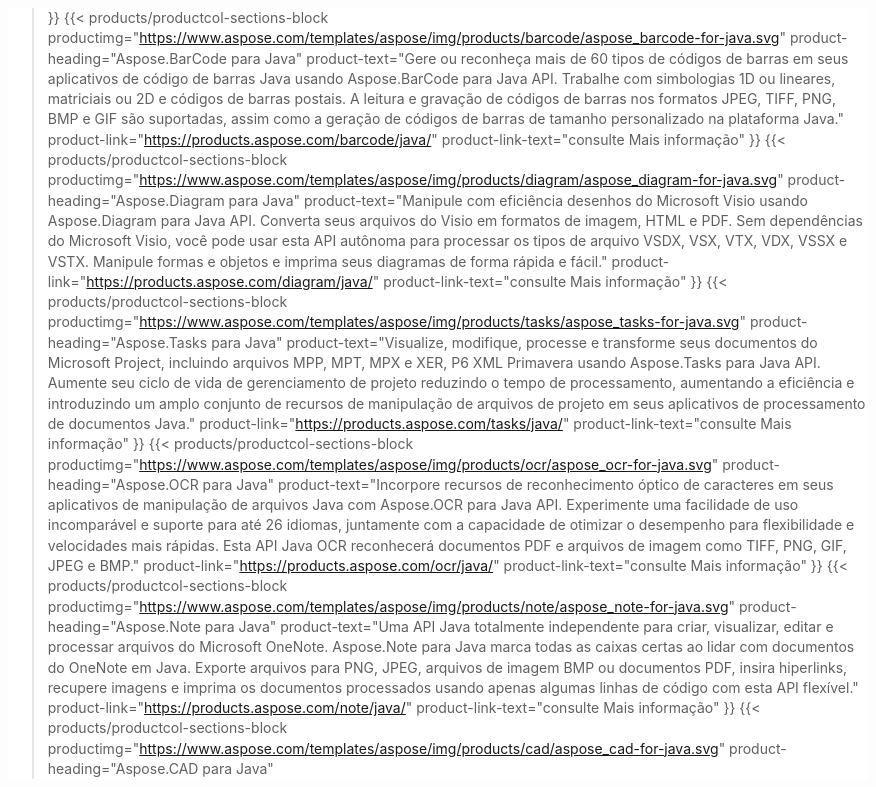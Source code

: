 >}}
{{< products/productcol-sections-block
productimg="https://www.aspose.com/templates/aspose/img/products/barcode/aspose_barcode-for-java.svg"
product-heading="Aspose.BarCode para Java"
product-text="Gere ou reconheça mais de 60 tipos de códigos de barras em seus aplicativos de código de barras Java usando Aspose.BarCode para Java API. Trabalhe com simbologias 1D ou lineares, matriciais ou 2D e códigos de barras postais. A leitura e gravação de códigos de barras nos formatos JPEG, TIFF, PNG, BMP e GIF são suportadas, assim como a geração de códigos de barras de tamanho personalizado na plataforma Java."
product-link="https://products.aspose.com/barcode/java/"
product-link-text="consulte Mais informação"
>}}
{{< products/productcol-sections-block
productimg="https://www.aspose.com/templates/aspose/img/products/diagram/aspose_diagram-for-java.svg"
product-heading="Aspose.Diagram para Java"
product-text="Manipule com eficiência desenhos do Microsoft Visio usando Aspose.Diagram para Java API. Converta seus arquivos do Visio em formatos de imagem, HTML e PDF. Sem dependências do Microsoft Visio, você pode usar esta API autônoma para processar os tipos de arquivo VSDX, VSX, VTX, VDX, VSSX e VSTX. Manipule formas e objetos e imprima seus diagramas de forma rápida e fácil."
product-link="https://products.aspose.com/diagram/java/"
product-link-text="consulte Mais informação"
>}}
{{< products/productcol-sections-block
productimg="https://www.aspose.com/templates/aspose/img/products/tasks/aspose_tasks-for-java.svg"
product-heading="Aspose.Tasks para Java"
product-text="Visualize, modifique, processe e transforme seus documentos do Microsoft Project, incluindo arquivos MPP, MPT, MPX e XER, P6 XML Primavera usando Aspose.Tasks para Java API. Aumente seu ciclo de vida de gerenciamento de projeto reduzindo o tempo de processamento, aumentando a eficiência e introduzindo um amplo conjunto de recursos de manipulação de arquivos de projeto em seus aplicativos de processamento de documentos Java."
product-link="https://products.aspose.com/tasks/java/"
product-link-text="consulte Mais informação"
>}}
{{< products/productcol-sections-block
productimg="https://www.aspose.com/templates/aspose/img/products/ocr/aspose_ocr-for-java.svg"
product-heading="Aspose.OCR para Java"
product-text="Incorpore recursos de reconhecimento óptico de caracteres em seus aplicativos de manipulação de arquivos Java com Aspose.OCR para Java API. Experimente uma facilidade de uso incomparável e suporte para até 26 idiomas, juntamente com a capacidade de otimizar o desempenho para flexibilidade e velocidades mais rápidas. Esta API Java OCR reconhecerá documentos PDF e arquivos de imagem como TIFF, PNG, GIF, JPEG e BMP."
product-link="https://products.aspose.com/ocr/java/"
product-link-text="consulte Mais informação"
>}}
{{< products/productcol-sections-block
productimg="https://www.aspose.com/templates/aspose/img/products/note/aspose_note-for-java.svg"
product-heading="Aspose.Note para Java"
product-text="Uma API Java totalmente independente para criar, visualizar, editar e processar arquivos do Microsoft OneNote. Aspose.Note para Java marca todas as caixas certas ao lidar com documentos do OneNote em Java. Exporte arquivos para PNG, JPEG, arquivos de imagem BMP ou documentos PDF, insira hiperlinks, recupere imagens e imprima os documentos processados usando apenas algumas linhas de código com esta API flexível."
product-link="https://products.aspose.com/note/java/"
product-link-text="consulte Mais informação"
>}}
{{< products/productcol-sections-block
productimg="https://www.aspose.com/templates/aspose/img/products/cad/aspose_cad-for-java.svg"
product-heading="Aspose.CAD para Java"
